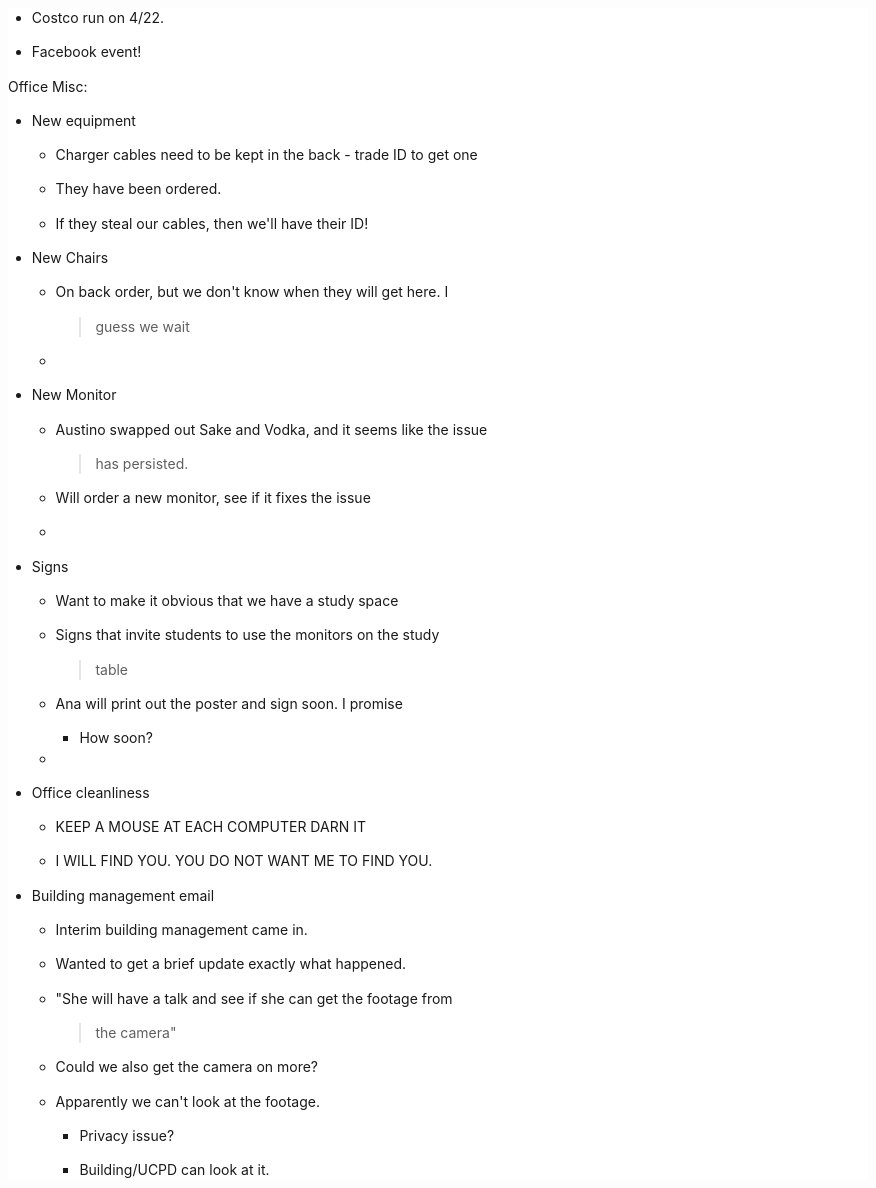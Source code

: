 -   Costco run on 4/22.

-   Facebook event!

Office Misc:

-   New equipment

    -   Charger cables need to be kept in the back - trade ID to get one

    -   They have been ordered.

    -   If they steal our cables, then we'll have their ID!

-   New Chairs

    -   On back order, but we don't know when they will get here. I
        > guess we wait

    -   

-   New Monitor

    -   Austino swapped out Sake and Vodka, and it seems like the issue
        > has persisted.

    -   Will order a new monitor, see if it fixes the issue

    -   

-   Signs

    -   Want to make it obvious that we have a study space

    -   Signs that invite students to use the monitors on the study
        > table

    -   Ana will print out the poster and sign soon. I promise

        -   How soon?

    -   

-   Office cleanliness

    -   KEEP A MOUSE AT EACH COMPUTER DARN IT

    -   I WILL FIND YOU. YOU DO NOT WANT ME TO FIND YOU.

-   Building management email

    -   Interim building management came in.

    -   Wanted to get a brief update exactly what happened.

    -   "She will have a talk and see if she can get the footage from
        > the camera"

    -   Could we also get the camera on more?

    -   Apparently we can't look at the footage.

        -   Privacy issue?

        -   Building/UCPD can look at it.
